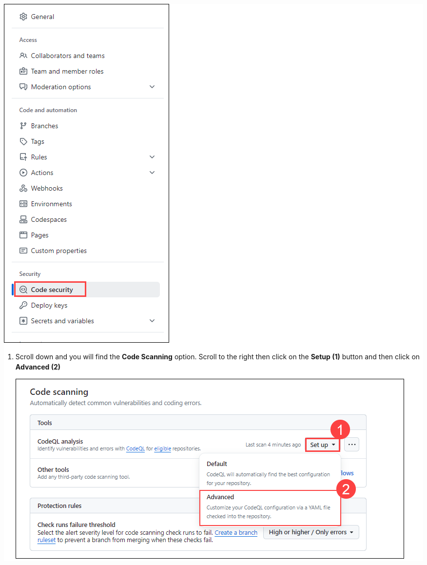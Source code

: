   ![github-advisory-database](images/image1.png)

1. Scroll down and you will find the **Code Scanning** option. Scroll to the right then click on the **Setup (1)** button and then click on **Advanced (2)**

   ![github-advisory-database](images/sec16.png)
